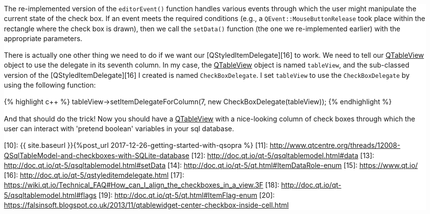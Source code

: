 The re-implemented version of the `editorEvent()` function handles various events through which the user might manipulate the current state of the check box. If an event meets the required conditions (e.g., a `QEvent::MouseButtonRelease` took place within the rectangle where the check box is drawn), then we call the `setData()` function (the one we re-implemented earlier) with the appropriate parameters. 

There is actually one other thing we need to do if we want our [QStyledItemDelegate][16] to work. We need to tell our [QTableView][9] object to use the delegate in its seventh column. In my case, the [QTableView][9] object is named `tableView`, and the sub-classed version of the [QStyledItemDelegate][16] I created is named `CheckBoxDelegate`. I set `tableView` to use the `CheckBoxDelegate` by using the following function:

{% highlight c++ %}
tableView->setItemDelegateForColumn(7, new CheckBoxDelegate(tableView));
{% endhighlight %}

And that should do the trick! Now you should have a [QTableView][9] with a nice-looking column of check boxes through which the user can interact with 'pretend boolean' variables in your sql database. 


[1]: https://doc.qt.io/qt-5.10/sql-programming.html
[2]: https://sqlite.org/
[3]: https://doc.qt.io/qt-5.10/qsqldatabase.html
[4]: https://doc.qt.io/qt-5.10/qsqlquerymodel.html
[5]: https://doc.qt.io/qt-5.10/qsqltablemodel.html
[6]: https://doc.qt.io/qt-5.10/qsqlrelationaltablemodel.html
[7]: https://doc.qt.io/qt-5.10/qsqlquery.html
[8]: http://doc.qt.io/archives/qt-4.8/qsortfilterproxymodel.html
[9]: http://doc.qt.io/archives/qt-4.8/qtableview.html
[10]: {{ site.baseurl }}{%post_url 2017-12-26-getting-started-with-qsopra %}
[11]: http://www.qtcentre.org/threads/12008-QSqlTableModel-and-checkboxes-with-SQLite-database
[12]: http://doc.qt.io/qt-5/qsqltablemodel.html#data
[13]: http://doc.qt.io/qt-5/qsqltablemodel.html#setData
[14]: http://doc.qt.io/qt-5/qt.html#ItemDataRole-enum
[15]: https://www.qt.io/
[16]: http://doc.qt.io/qt-5/qstyleditemdelegate.html
[17]: https://wiki.qt.io/Technical_FAQ#How_can_I_align_the_checkboxes_in_a_view.3F
[18]: http://doc.qt.io/qt-5/qsqltablemodel.html#flags
[19]: http://doc.qt.io/qt-5/qt.html#ItemFlag-enum
[20]: https://falsinsoft.blogspot.co.uk/2013/11/qtablewidget-center-checkbox-inside-cell.html
